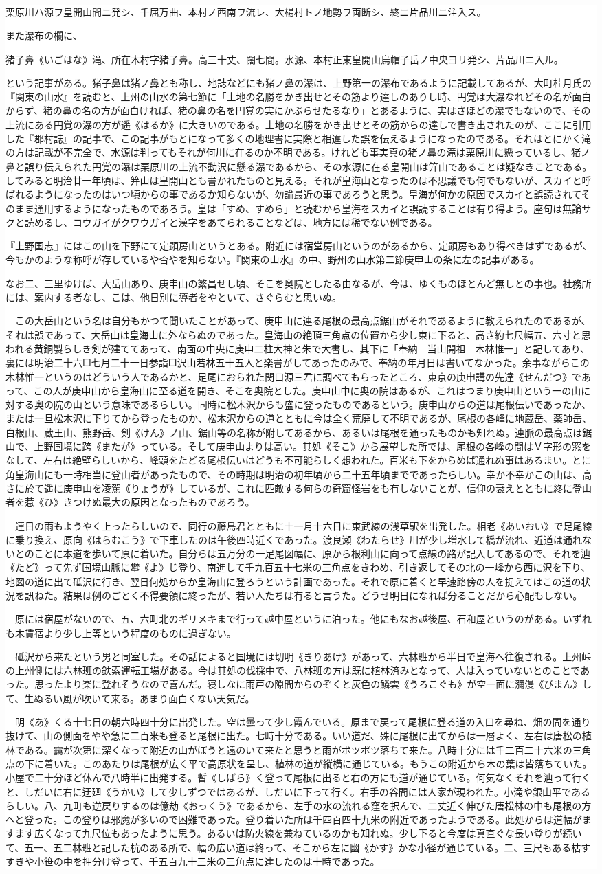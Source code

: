 
栗原川ハ源ヲ皇開山間ニ発シ、千屈万曲、本村ノ西南ヲ流レ、大楊村トノ地勢ヲ両断シ、終ニ片品川ニ注入ス。



また瀑布の欄に、


猪子鼻《いごはな》滝、所在木村字猪子鼻。高三十丈、闊七間。水源、本村正東皇開山烏帽子岳ノ中央ヨリ発シ、片品川ニ入ル。



という記事がある。猪子鼻は猪ノ鼻とも称し、地誌などにも猪ノ鼻の瀑は、上野第一の瀑布であるように記載してあるが、大町桂月氏の『関東の山水』を読むと、上州の山水の第七節に「土地の名勝をかき出せとその筋より達しのありし時、円覚は大瀑なれどその名が面白からず、猪の鼻の名の方が面白ければ、猪の鼻の名を円覚の実にかぶらせたるなり」とあるように、実はさほどの瀑でもないので、その上流にある円覚の瀑の方が遥《はるか》に大きいのである。土地の名勝をかき出せとその筋からの達しで書き出されたのが、ここに引用した『郡村誌』の記事で、この記事がもとになって多くの地理書に実際と相違した誤を伝えるようになったのである。それはとにかく滝の方は記載が不完全で、水源は判ってもそれが何川に在るのか不明である。けれども事実真の猪ノ鼻の滝は栗原川に懸っているし、猪ノ鼻と誤り伝えられた円覚の瀑は栗原川の上流不動沢に懸る瀑であるから、その水源に在る皇開山は笄山であることは疑なきことである。してみると明治廿一年頃は、笄山は皇開山とも書かれたものと見える。それが皇海山となったのは不思議でも何でもないが、スカイと呼ばれるようになったのはいつ頃からの事であるか知らないが、勿論最近の事であろうと思う。皇海が何かの原因でスカイと誤読されてそのまま通用するようになったものであろう。皇は「すめ、すめら」と読むから皇海をスカイと誤読することは有り得よう。座句は無論サクと読めるし、コウガイがクワウガイと漢字をあてられることなどは、地方には稀でない例である。

『上野国志』にはこの山を下野にて定顕房山というとある。附近には宿堂房山というのがあるから、定顕房もあり得べきはずであるが、今もかのような称呼が存しているや否やを知らない。『関東の山水』の中、野州の山水第二節庚申山の条に左の記事がある。


なお二、三里ゆけば、大岳山あり、庚申山の繁昌せし頃、そこを奥院としたる由なるが、今は、ゆくものほとんど無しとの事也。社務所には、案内する者なし、こは、他日別に導者をやといて、さぐらむと思いぬ。



　この大岳山という名は自分もかつて聞いたことがあって、庚申山に連る尾根の最高点鋸山がそれであるように教えられたのであるが、それは誤であって、大岳山は皇海山に外ならぬのであった。皇海山の絶頂三角点の位置から少し東に下ると、高さ約七尺幅五、六寸と思われる黄銅製らしき剣が建ててあって、南面の中央に庚申二柱大神と朱で大書し、其下に「奉納　当山開祖　木林惟一」と記してあり、裏には明治二十六□七月二十一日参詣□沢山若林五十五人と楽書がしてあったのみで、奉納の年月日は書いてなかった。余事ながらこの木林惟一というのはどういう人であるかと、足尾におられた関口源三君に調べてもらったところ、東京の庚申講の先達《せんだつ》であって、この人が庚申山から皇海山に至る道を開き、そこを奥院とした。庚申山中に奥の院はあるが、これはつまり庚申山という一の山に対する奥の院の山という意味であるらしい。同時に松木沢からも盛に登ったものであるという。庚申山からの道は尾根伝いであったか、または一旦松木沢に下りてから登ったものか、松木沢からの道とともに今は全く荒廃して不明であるが、尾根の各峰に地蔵岳、薬師岳、白根山、蔵王山、熊野岳、剣《けん》ノ山、鋸山等の名称が附してあるから、あるいは尾根を通ったものかも知れぬ。連脈の最高点は鋸山で、上野国境に跨《またが》っている。そして庚申山よりは高い。其処《そこ》から展望した所では、尾根の各峰の間はＶ字形の窓をなして、左右は絶壁らしいから、峰頭をたどる尾根伝いはどうも不可能らしく想われた。百米も下をからめば通れぬ事はあるまい。とに角皇海山にも一時相当に登山者があったもので、その時期は明治の初年頃から二十五年頃までであったらしい。幸か不幸かこの山は、高さに於て遥に庚申山を凌駕《りょうが》しているが、これに匹敵する何らの奇窟怪岩をも有しないことが、信仰の衰えとともに終に登山者を惹《ひ》きつけぬ最大の原因となったものであろう。

　連日の雨もようやく上ったらしいので、同行の藤島君とともに十一月十六日に東武線の浅草駅を出発した。相老《あいおい》で足尾線に乗り換え、原向《はらむこう》で下車したのは午後四時近くであった。渡良瀬《わたらせ》川が少し増水して橋が流れ、近道は通れないとのことに本道を歩いて原に着いた。自分らは五万分の一足尾図幅に、原から根利山に向って点線の路が記入してあるので、それを辿《たど》って先ず国境山脈に攀《よ》じ登り、南進して千九百五十七米の三角点をきわめ、引き返してその北の一峰から西に沢を下り、地図の道に出て砥沢に行き、翌日何処からか皇海山に登ろうという計画であった。それで原に着くと早速路傍の人を捉えてはこの道の状況を訊ねた。結果は例のごとく不得要領に終ったが、若い人たちは有ると言うた。どうせ明日になれば分ることだから心配もしない。

　原には宿屋がないので、五、六町北のギリメキまで行って越中屋というに泊った。他にもなお越後屋、石和屋というのがある。いずれも木賃宿より少し上等という程度のものに過ぎない。

　砥沢から来たという男と同室した。その話によると国境には切明《きりあけ》があって、六林班から半日で皇海へ往復される。上州峠の上州側には六林班の鉄索運転工場がある。今は其処の伐採中で、八林班の方は既に植林済みとなって、人は入っていないとのことであった。思ったより楽に登れそうなので喜んだ。寝しなに雨戸の隙間からのぞくと灰色の鱗雲《うろこぐも》が空一面に瀰漫《びまん》して、生ぬるい風が吹いて来る。あまり面白くない天気だ。

　明《あ》くる十七日の朝六時四十分に出発した。空は曇って少し霞んでいる。原まで戻って尾根に登る道の入口を尋ね、畑の間を通り抜けて、山の側面をやや急に二百米も登ると尾根に出た。七時十分である。いい道だ、殊に尾根に出てからは一層よく、左右は唐松の植林である。靄が次第に深くなって附近の山がぼうと遠のいて来たと思うと雨がポツポツ落ちて来た。八時十分には千二百二十六米の三角点の下に着いた。このあたりは尾根が広く平で高原状を呈し、植林の道が縦横に通じている。もうこの附近から木の葉は皆落ちていた。小屋で二十分ほど休んで八時半に出発する。暫《しばら》く登って尾根に出ると右の方にも道が通じている。何気なくそれを辿って行くと、しだいに右に迂廻《うかい》して少しずつではあるが、しだいに下って行く。右手の谷間には人家が現われた。小滝や銀山平であるらしい。八、九町も逆戻りするのは億劫《おっくう》であるから、左手の水の流れる窪を択んで、二丈近く伸びた唐松林の中も尾根の方へと登った。この登りは邪魔が多いので困難であった。登り着いた所は千四百四十九米の附近であったようである。此処からは道幅がますます広くなって九尺位もあったように思う。あるいは防火線を兼ねているのかも知れぬ。少し下ると今度は真直ぐな長い登りが続いて、五一、五二林班と記した杭のある所で、幅の広い道は終って、そこから左に幽《かす》かな小径が通じている。二、三尺もある枯すすきや小笹の中を押分け登って、千五百九十三米の三角点に達したのは十時であった。
